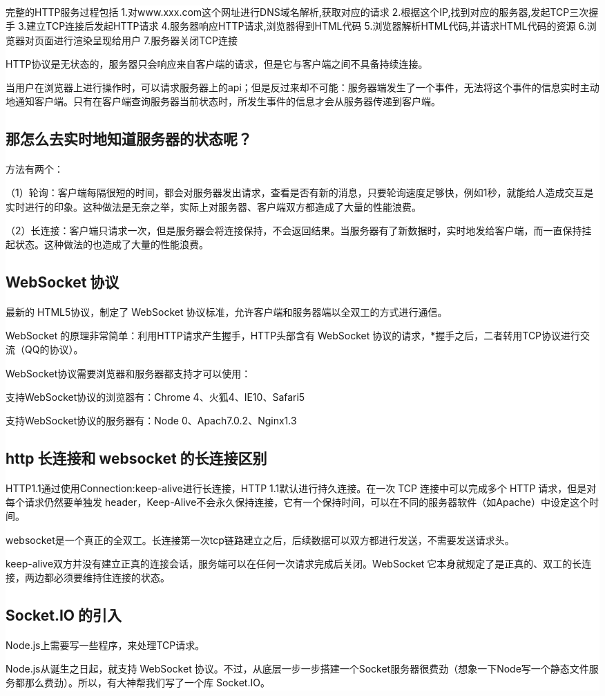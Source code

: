 完整的HTTP服务过程包括
1.对www.xxx.com这个网址进行DNS域名解析,获取对应的请求
2.根据这个IP,找到对应的服务器,发起TCP三次握手
3.建立TCP连接后发起HTTP请求
4.服务器响应HTTP请求,浏览器得到HTML代码
5.浏览器解析HTML代码,并请求HTML代码的资源
6.浏览器对页面进行渲染呈现给用户
7.服务器关闭TCP连接

HTTP协议是无状态的，服务器只会响应来自客户端的请求，但是它与客户端之间不具备持续连接。

当用户在浏览器上进行操作时，可以请求服务器上的api；但是反过来却不可能：服务器端发生了一个事件，无法将这个事件的信息实时主动地通知客户端。只有在客户端查询服务器当前状态时，所发生事件的信息才会从服务器传递到客户端。



## 那怎么去实时地知道服务器的状态呢？

方法有两个：

（1）轮询：客户端每隔很短的时间，都会对服务器发出请求，查看是否有新的消息，只要轮询速度足够快，例如1秒，就能给人造成交互是实时进行的印象。这种做法是无奈之举，实际上对服务器、客户端双方都造成了大量的性能浪费。

（2）长连接：客户端只请求一次，但是服务器会将连接保持，不会返回结果。当服务器有了新数据时，实时地发给客户端，而一直保持挂起状态。这种做法的也造成了大量的性能浪费。



## WebSocket 协议

最新的 HTML5协议，制定了 WebSocket 协议标准，允许客户端和服务器端以全双工的方式进行通信。

WebSocket 的原理非常简单：利用HTTP请求产生握手，HTTP头部含有 WebSocket 协议的请求，*握手之后，二者转用TCP协议进行交流（QQ的协议）。

WebSocket协议需要浏览器和服务器都支持才可以使用：

支持WebSocket协议的浏览器有：Chrome 4、火狐4、IE10、Safari5

支持WebSocket协议的服务器有：Node 0、Apach7.0.2、Nginx1.3



## http 长连接和 websocket 的长连接区别

HTTP1.1通过使用Connection:keep-alive进行长连接，HTTP 1.1默认进行持久连接。在一次 TCP 连接中可以完成多个 HTTP 请求，但是对每个请求仍然要单独发 header，Keep-Alive不会永久保持连接，它有一个保持时间，可以在不同的服务器软件（如Apache）中设定这个时间。

websocket是一个真正的全双工。长连接第一次tcp链路建立之后，后续数据可以双方都进行发送，不需要发送请求头。

keep-alive双方并没有建立正真的连接会话，服务端可以在任何一次请求完成后关闭。WebSocket 它本身就规定了是正真的、双工的长连接，两边都必须要维持住连接的状态。



## Socket.IO 的引入

Node.js上需要写一些程序，来处理TCP请求。

Node.js从诞生之日起，就支持 WebSocket 协议。不过，从底层一步一步搭建一个Socket服务器很费劲（想象一下Node写一个静态文件服务都那么费劲）。所以，有大神帮我们写了一个库 Socket.IO。
